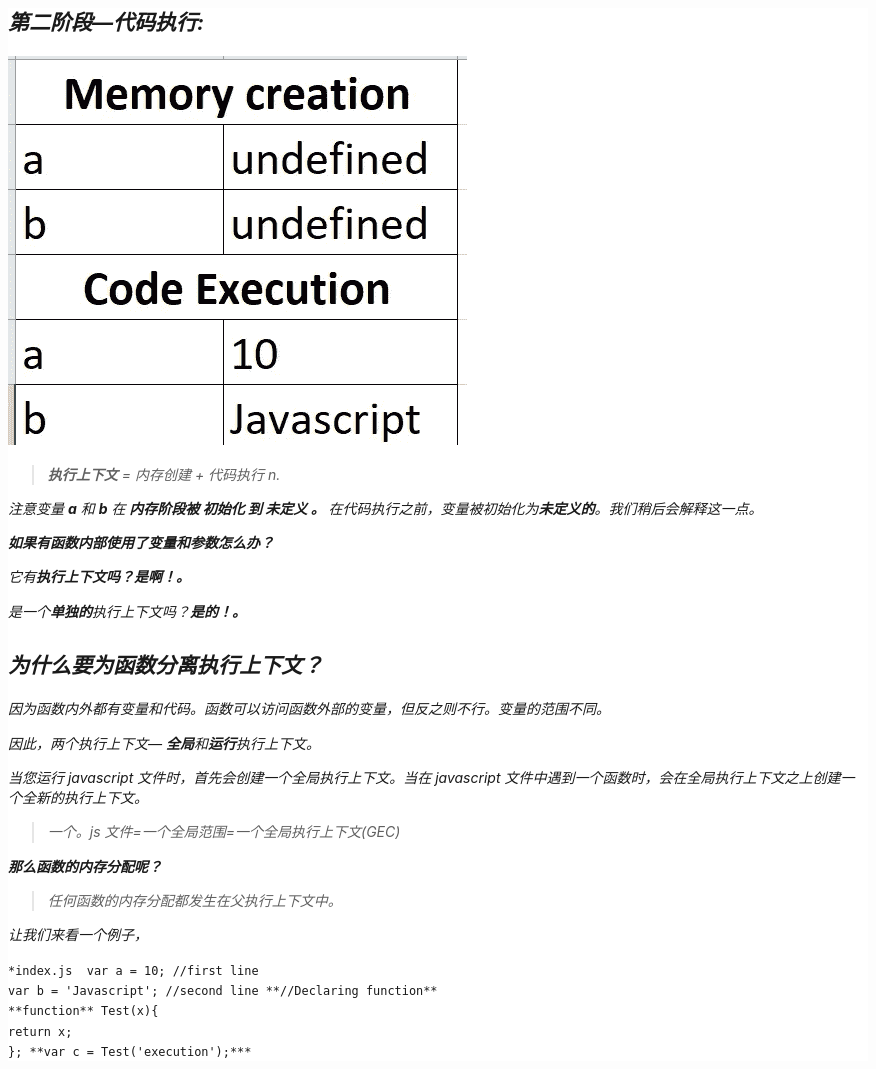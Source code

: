 ## *第二阶段—代码执行:*

*![](img/b571e16c8cd1ff84fb4759ecdd888b74.png)*

> ****执行上下文*** *=* 内存创建 *+* 代码执行 *n.**

*注意变量 **a** 和 **b** 在 ***内存阶段被 ***初始化*** 到 ***未定义*** 。*** 在代码执行之前，变量被初始化为**未定义的**。我们稍后会解释这一点。*

***如果有函数内部使用了变量和参数怎么办？***

*它有**执行上下文吗？是啊！。***

*是一个**单独的**执行上下文吗？**是的！。***

## *为什么要为函数分离执行上下文？*

*因为函数内外都有变量和代码。函数可以访问函数外部的变量，但反之则不行。变量的范围不同。*

*因此，两个执行上下文— **全局**和**运行**执行上下文。*

*当您运行 javascript 文件时，首先会创建一个全局执行上下文。当在 javascript 文件中遇到一个函数时，会在全局执行上下文之上创建一个全新的执行上下文。*

> *一个。js 文件=一个全局范围=一个全局执行上下文(GEC)*

***那么函数的内存分配呢？***

> *任何函数的内存分配都发生在父执行上下文中。*

*让我们来看一个例子，*

```
*index.js  var a = 10; //first line 
var b = 'Javascript'; //second line **//Declaring function** 
**function** Test(x){ 
return x; 
}; **var c = Test('execution');***
```
